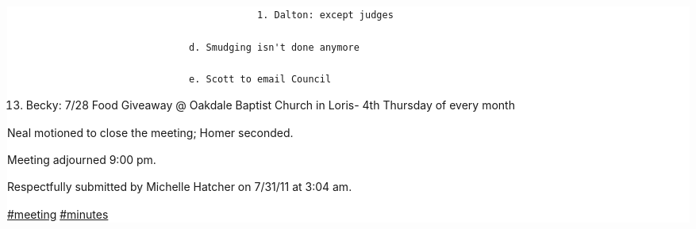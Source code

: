                                                 1. Dalton: except judges

                                    d. Smudging isn't done anymore

                                    e. Scott to email Council

13. Becky: 7/28 Food Giveaway @ Oakdale Baptist Church in Loris- 4th Thursday of every month

Neal motioned to close the meeting; Homer seconded.

Meeting adjourned 9:00 pm.

Respectfully submitted by Michelle Hatcher on 7/31/11 at 3:04 am.

[#meeting](https://www.waccamaw.org/updates/hashtags/meeting) [#minutes](https://www.waccamaw.org/updates/hashtags/minutes)

